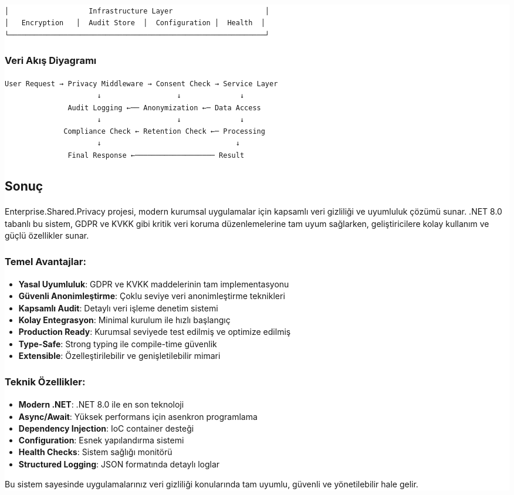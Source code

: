 ```
│                   Infrastructure Layer                      │
│   Encryption   │  Audit Store  │  Configuration │  Health  │
└─────────────────────────────────────────────────────────────┘
```

### Veri Akış Diyagramı
```
User Request → Privacy Middleware → Consent Check → Service Layer
                      ↓                  ↓              ↓
               Audit Logging ←── Anonymization ←─ Data Access
                      ↓                  ↓              ↓
              Compliance Check ← Retention Check ←─ Processing
                      ↓                                ↓
               Final Response ←─────────────────── Result
```

## Sonuç

Enterprise.Shared.Privacy projesi, modern kurumsal uygulamalar için kapsamlı veri gizliliği ve uyumluluk çözümü sunar. .NET 8.0 tabanlı bu sistem, GDPR ve KVKK gibi kritik veri koruma düzenlemelerine tam uyum sağlarken, geliştiricilere kolay kullanım ve güçlü özellikler sunar.

### Temel Avantajlar:
- **Yasal Uyumluluk**: GDPR ve KVKK maddelerinin tam implementasyonu
- **Güvenli Anonimleştirme**: Çoklu seviye veri anonimleştirme teknikleri  
- **Kapsamlı Audit**: Detaylı veri işleme denetim sistemi
- **Kolay Entegrasyon**: Minimal kurulum ile hızlı başlangıç
- **Production Ready**: Kurumsal seviyede test edilmiş ve optimize edilmiş
- **Type-Safe**: Strong typing ile compile-time güvenlik
- **Extensible**: Özelleştirilebilir ve genişletilebilir mimari

### Teknik Özellikler:
- **Modern .NET**: .NET 8.0 ile en son teknoloji
- **Async/Await**: Yüksek performans için asenkron programlama
- **Dependency Injection**: IoC container desteği
- **Configuration**: Esnek yapılandırma sistemi
- **Health Checks**: Sistem sağlığı monitörü
- **Structured Logging**: JSON formatında detaylı loglar

Bu sistem sayesinde uygulamalarınız veri gizliliği konularında tam uyumlu, güvenli ve yönetilebilir hale gelir.